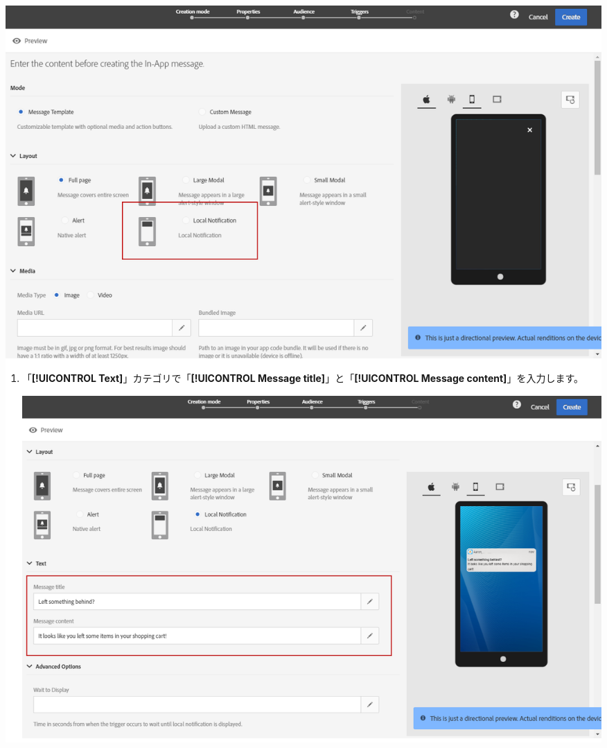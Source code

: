    ![](assets/inapp_customize_17.png)

1. 「**[!UICONTROL Text]**」カテゴリで「**[!UICONTROL Message title]**」と「**[!UICONTROL Message content]**」を入力します。

   ![](assets/inapp_customize_18.png)
